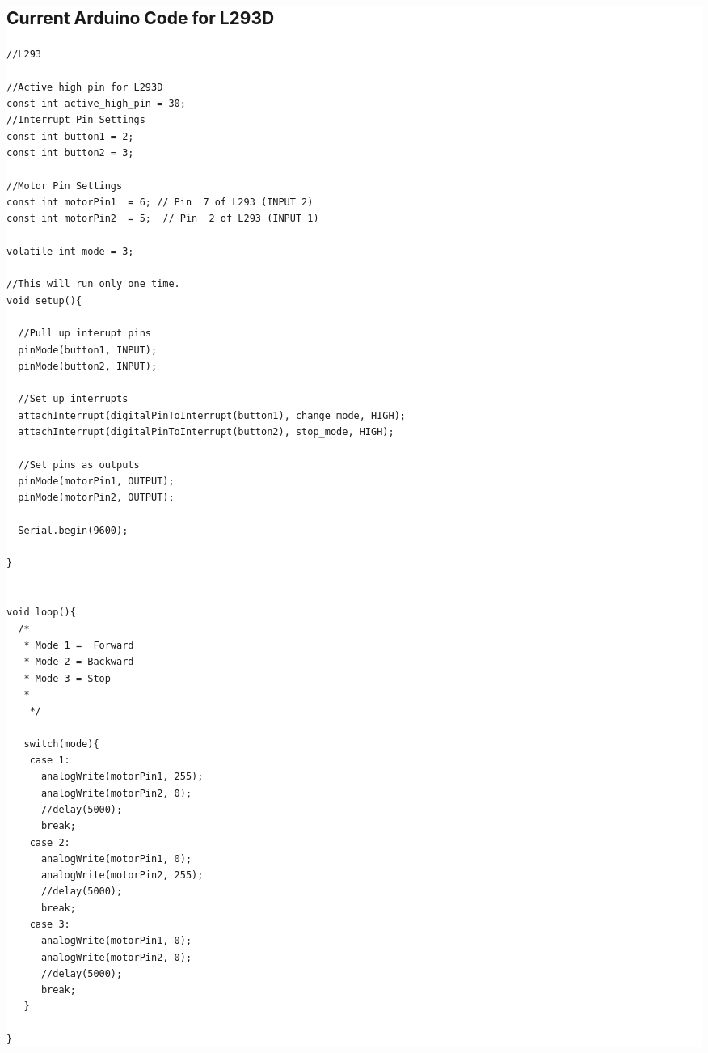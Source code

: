 ## Current Arduino Code for L293D
```Arduino
//L293

//Active high pin for L293D
const int active_high_pin = 30;
//Interrupt Pin Settings
const int button1 = 2;
const int button2 = 3;

//Motor Pin Settings
const int motorPin1  = 6; // Pin  7 of L293 (INPUT 2)
const int motorPin2  = 5;  // Pin  2 of L293 (INPUT 1)

volatile int mode = 3;

//This will run only one time.
void setup(){

  //Pull up interupt pins
  pinMode(button1, INPUT);
  pinMode(button2, INPUT);
  
  //Set up interrupts
  attachInterrupt(digitalPinToInterrupt(button1), change_mode, HIGH);
  attachInterrupt(digitalPinToInterrupt(button2), stop_mode, HIGH);

  //Set pins as outputs
  pinMode(motorPin1, OUTPUT);
  pinMode(motorPin2, OUTPUT);

  Serial.begin(9600);
  
}


void loop(){
  /*
   * Mode 1 =  Forward
   * Mode 2 = Backward
   * Mode 3 = Stop
   * 
    */

   switch(mode){
    case 1:
      analogWrite(motorPin1, 255);
      analogWrite(motorPin2, 0);
      //delay(5000);
      break;
    case 2:
      analogWrite(motorPin1, 0);
      analogWrite(motorPin2, 255);
      //delay(5000);
      break;
    case 3:
      analogWrite(motorPin1, 0);
      analogWrite(motorPin2, 0);
      //delay(5000);
      break;
   }
  
}
```